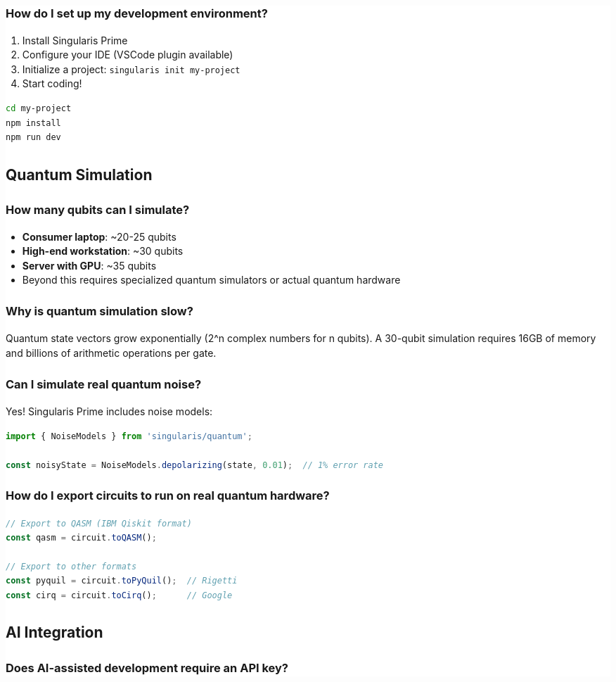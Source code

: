 ### How do I set up my development environment?

1. Install Singularis Prime
2. Configure your IDE (VSCode plugin available)
3. Initialize a project: `singularis init my-project`
4. Start coding!

```bash
cd my-project
npm install
npm run dev
```

## Quantum Simulation

### How many qubits can I simulate?

- **Consumer laptop**: ~20-25 qubits
- **High-end workstation**: ~30 qubits
- **Server with GPU**: ~35 qubits
- Beyond this requires specialized quantum simulators or actual quantum hardware

### Why is quantum simulation slow?

Quantum state vectors grow exponentially (2^n complex numbers for n qubits). A 30-qubit simulation requires 16GB of memory and billions of arithmetic operations per gate.

### Can I simulate real quantum noise?

Yes! Singularis Prime includes noise models:

```typescript
import { NoiseModels } from 'singularis/quantum';

const noisyState = NoiseModels.depolarizing(state, 0.01);  // 1% error rate
```

### How do I export circuits to run on real quantum hardware?

```typescript
// Export to QASM (IBM Qiskit format)
const qasm = circuit.toQASM();

// Export to other formats
const pyquil = circuit.toPyQuil();  // Rigetti
const cirq = circuit.toCirq();      // Google
```

## AI Integration

### Does AI-assisted development require an API key?
